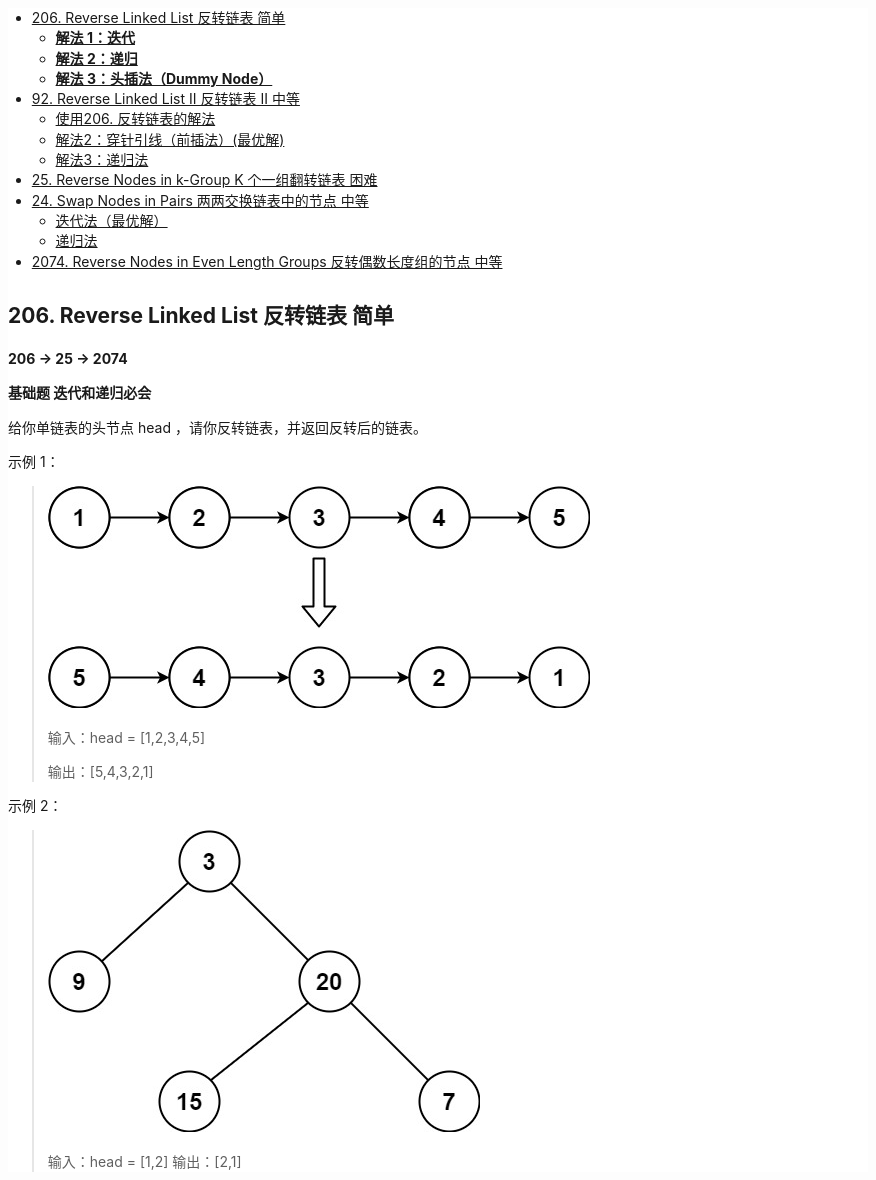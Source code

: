 - [206. Reverse Linked List 反转链表 简单](#206-reverse-linked-list-反转链表-简单)
  - [**解法 1：迭代**](#解法-1迭代)
  - [**解法 2：递归**](#解法-2递归)
  - [**解法 3：头插法（Dummy Node）**](#解法-3头插法dummy-node)
- [92. Reverse Linked List II 反转链表 II 中等](#92-reverse-linked-list-ii-反转链表-ii-中等)
  - [使用206. 反转链表的解法](#使用206-反转链表的解法)
  - [解法2：穿针引线（前插法）(最优解)](#解法2穿针引线前插法最优解)
  - [解法3：递归法](#解法3递归法)
- [25. Reverse Nodes in k-Group K 个一组翻转链表 困难](#25-reverse-nodes-in-k-group-k-个一组翻转链表-困难)
- [24. Swap Nodes in Pairs 两两交换链表中的节点 中等](#24-swap-nodes-in-pairs-两两交换链表中的节点-中等)
  - [迭代法（最优解）](#迭代法最优解)
  - [递归法](#递归法)
- [2074. Reverse Nodes in Even Length Groups 反转偶数长度组的节点 中等](#2074-reverse-nodes-in-even-length-groups-反转偶数长度组的节点-中等)


## 206. Reverse Linked List 反转链表 简单

**206 -> 25 -> 2074**

**基础题 迭代和递归必会**

给你单链表的头节点 head ，请你反转链表，并返回反转后的链表。
 

示例 1：

> ![](../../pictures/206_1.jpg "")
>
> 输入：head = [1,2,3,4,5]
>
> 输出：[5,4,3,2,1]

示例 2：

> ![](../../pictures/111_1.jpg "")
>
> 输入：head = [1,2]
> 输出：[2,1]
